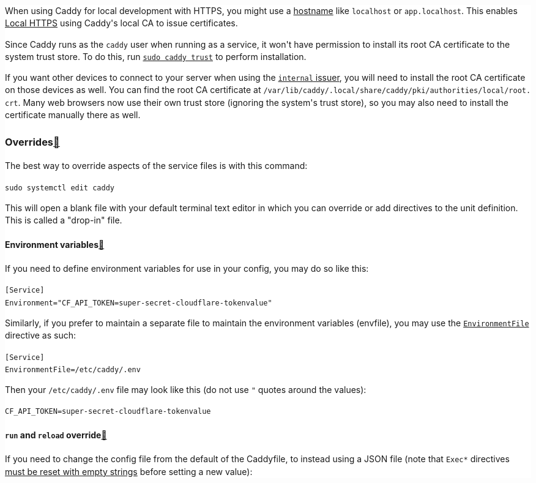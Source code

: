 When using Caddy for local development with HTTPS, you might use a [hostname](https://caddyserver.com/docs/caddyfile/concepts#addresses) like `localhost` or `app.localhost`. This enables [Local HTTPS](https://caddyserver.com/docs/automatic-https#local-https) using Caddy's local CA to issue certificates.

Since Caddy runs as the `caddy` user when running as a service, it won't have permission to install its root CA certificate to the system trust store. To do this, run [`sudo caddy trust`](https://caddyserver.com/docs/command-line#caddy-trust) to perform installation.

If you want other devices to connect to your server when using the [`internal` issuer](https://caddyserver.com/docs/caddyfile/directives/tls#internal), you will need to install the root CA certificate on those devices as well. You can find the root CA certificate at `/var/lib/caddy/.local/share/caddy/pki/authorities/local/root.crt`. Many web browsers now use their own trust store (ignoring the system's trust store), so you may also need to install the certificate manually there as well.

### Overrides[🔗](https://caddyserver.com/docs/running#overrides "Direct link")

The best way to override aspects of the service files is with this command:

```
sudo systemctl edit caddy
```

This will open a blank file with your default terminal text editor in which you can override or add directives to the unit definition. This is called a "drop-in" file.

#### Environment variables[🔗](https://caddyserver.com/docs/running#environment-variables "Direct link")

If you need to define environment variables for use in your config, you may do so like this:

```
[Service]
Environment="CF_API_TOKEN=super-secret-cloudflare-tokenvalue"
```

Similarly, if you prefer to maintain a separate file to maintain the environment variables (envfile), you may use the [`EnvironmentFile`](https://www.freedesktop.org/software/systemd/man/latest/systemd.exec.html#EnvironmentFile=) directive as such:

```
[Service]
EnvironmentFile=/etc/caddy/.env
```

Then your `/etc/caddy/.env` file may look like this (do not use `"` quotes around the values):

```
CF_API_TOKEN=super-secret-cloudflare-tokenvalue
```

#### `run` and `reload` override[🔗](https://caddyserver.com/docs/running#run-and-reload-override "Direct link")

If you need to change the config file from the default of the Caddyfile, to instead using a JSON file (note that `Exec*` directives [must be reset with empty strings](https://www.freedesktop.org/software/systemd/man/systemd.service.html#ExecStart=) before setting a new value):
